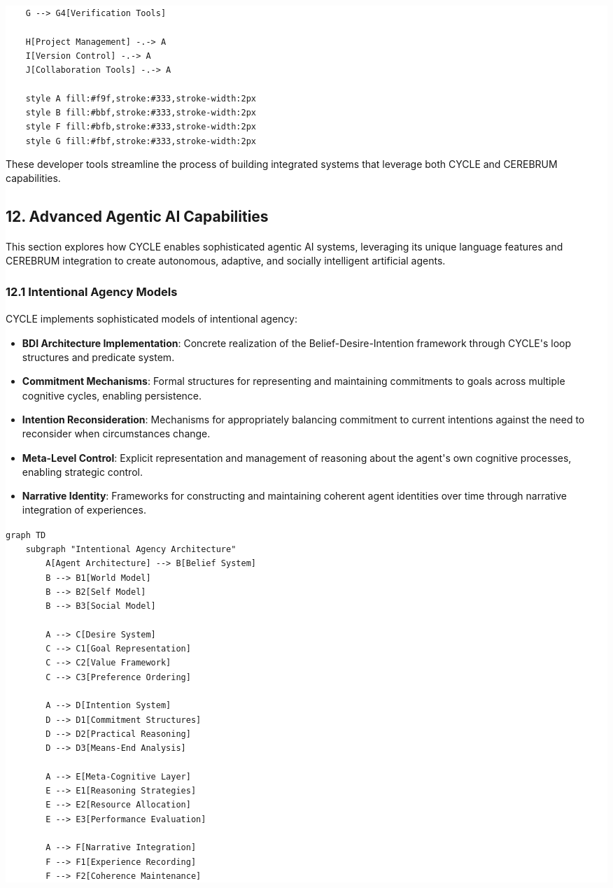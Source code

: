 ```mermaid
    G --> G4[Verification Tools]
    
    H[Project Management] -.-> A
    I[Version Control] -.-> A
    J[Collaboration Tools] -.-> A
    
    style A fill:#f9f,stroke:#333,stroke-width:2px
    style B fill:#bbf,stroke:#333,stroke-width:2px
    style F fill:#bfb,stroke:#333,stroke-width:2px
    style G fill:#fbf,stroke:#333,stroke-width:2px
```

These developer tools streamline the process of building integrated systems that leverage both CYCLE and CEREBRUM capabilities. 

## 12. Advanced Agentic AI Capabilities

This section explores how CYCLE enables sophisticated agentic AI systems, leveraging its unique language features and CEREBRUM integration to create autonomous, adaptive, and socially intelligent artificial agents.

### 12.1 Intentional Agency Models

CYCLE implements sophisticated models of intentional agency:

* **BDI Architecture Implementation**: Concrete realization of the Belief-Desire-Intention framework through CYCLE's loop structures and predicate system.

* **Commitment Mechanisms**: Formal structures for representing and maintaining commitments to goals across multiple cognitive cycles, enabling persistence.

* **Intention Reconsideration**: Mechanisms for appropriately balancing commitment to current intentions against the need to reconsider when circumstances change.

* **Meta-Level Control**: Explicit representation and management of reasoning about the agent's own cognitive processes, enabling strategic control.

* **Narrative Identity**: Frameworks for constructing and maintaining coherent agent identities over time through narrative integration of experiences.

```mermaid
graph TD
    subgraph "Intentional Agency Architecture"
        A[Agent Architecture] --> B[Belief System]
        B --> B1[World Model]
        B --> B2[Self Model]
        B --> B3[Social Model]
        
        A --> C[Desire System]
        C --> C1[Goal Representation]
        C --> C2[Value Framework]
        C --> C3[Preference Ordering]
        
        A --> D[Intention System]
        D --> D1[Commitment Structures]
        D --> D2[Practical Reasoning]
        D --> D3[Means-End Analysis]
        
        A --> E[Meta-Cognitive Layer]
        E --> E1[Reasoning Strategies]
        E --> E2[Resource Allocation]
        E --> E3[Performance Evaluation]
        
        A --> F[Narrative Integration]
        F --> F1[Experience Recording]
        F --> F2[Coherence Maintenance]
```